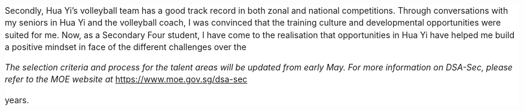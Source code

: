 <p>Secondly, Hua Yi’s volleyball team has a good track record in both zonal
and national competitions. Through conversations with my seniors in Hua
Yi and the volleyball coach, I was convinced that the training culture
and developmental opportunities were suited for me. Now, as a Secondary
Four student, I have come to the realisation that opportunities in Hua
Yi have helped me build a positive mindset in face of the different challenges
over the</p>
<p></p>
<p></p>
<p><em>The selection criteria and process for the talent areas will be updated from early May. For more information on DSA-Sec, please refer to the MOE website at </em>
<a href="https://www.moe.gov.sg/dsa-sec" rel="noopener noreferrer nofollow" target="_blank">https://www.moe.gov.sg/dsa-sec</a>
</p>
<p>years.</p>